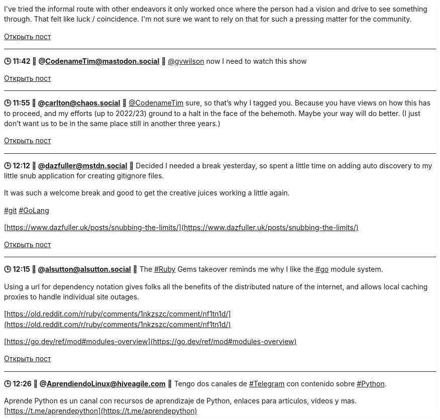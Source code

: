 I've tried the informal route with other endeavors it only worked once where the person had a vision and drive to see something through. That felt like luck / coincidence. I'm not sure we want to rely on that for such a pressing matter for the community.

[Открыть пост](https://mastodon.social/@CodenameTim/115242100838581166)

----
**🕒 11:42 👤 @CodenameTim@mastodon.social**
💬 [@gvwilson](https://mastodon.social/@gvwilson) now I need to watch this show

[Открыть пост](https://mastodon.social/@CodenameTim/115242102650718204)

----
**🕒 11:55 👤 @carlton@chaos.social**
💬 [@CodenameTim](https://mastodon.social/@CodenameTim) sure, so that’s why I tagged you. Because you have views on how this has to proceed, and my efforts (up to 2022/23) ground to a halt in the face of the behemoth. Maybe your way will do better. (I just don’t want us to be in the same place still in another three years.)

[Открыть пост](https://chaos.social/@carlton/115242153913721447)

----
**🕒 12:12 👤 @dazfuller@mstdn.social**
💬 Decided I needed a break yesterday, so spent a little time on adding auto discovery to my little snub application for creating gitignore files.

It was such a welcome break and good to get the creative juices working a little again.

[#git](https://mstdn.social/tags/git) [#GoLang](https://mstdn.social/tags/GoLang)

[https://www.dazfuller.uk/posts/snubbing-the-limits/](https://www.dazfuller.uk/posts/snubbing-the-limits/)

[Открыть пост](https://mstdn.social/@dazfuller/115242219944301032)

----
**🕒 12:15 👤 @alsutton@alsutton.social**
💬 The [#Ruby](https://alsutton.social/tags/Ruby) Gems takeover reminds me why I like the [#go](https://alsutton.social/tags/go) module system.

Using a url for dependency notation gives folks all the benefits of the distributed nature of the internet, and allows local caching proxies to handle individual site outages.

[https://old.reddit.com/r/ruby/comments/1nkzszc/comment/nf1tn1d/](https://old.reddit.com/r/ruby/comments/1nkzszc/comment/nf1tn1d/)

[https://go.dev/ref/mod#modules-overview](https://go.dev/ref/mod#modules-overview)

[Открыть пост](https://alsutton.social/@alsutton/115242233416210552)

----
**🕒 12:26 👤 @AprendiendoLinux@hiveagile.com**
💬 Tengo dos canales de [#Telegram](https://mastodon.hiveagile.com/tags/Telegram) con contenido sobre [#Python](https://mastodon.hiveagile.com/tags/Python).

Aprende Python es un canal con recursos de aprendizaje de Python, enlaces para artículos, vídeos y mas.
[https://t.me/aprendepython](https://t.me/aprendepython)
